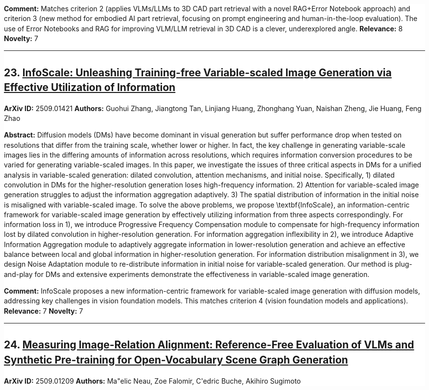 **Comment:** Matches criterion 2 (applies VLMs/LLMs to 3D CAD part retrieval with a novel RAG+Error Notebook approach) and criterion 3 (new method for embodied AI part retrieval, focusing on prompt engineering and human-in-the-loop evaluation). The use of Error Notebooks and RAG for improving VLM/LLM retrieval in 3D CAD is a clever, underexplored angle.
**Relevance:** 8
**Novelty:** 7

---

## 23. [InfoScale: Unleashing Training-free Variable-scaled Image Generation via Effective Utilization of Information](https://arxiv.org/abs/2509.01421) <a id="link23"></a>
**ArXiv ID:** 2509.01421
**Authors:** Guohui Zhang, Jiangtong Tan, Linjiang Huang, Zhonghang Yuan, Naishan Zheng, Jie Huang, Feng Zhao

**Abstract:**  Diffusion models (DMs) have become dominant in visual generation but suffer performance drop when tested on resolutions that differ from the training scale, whether lower or higher. In fact, the key challenge in generating variable-scale images lies in the differing amounts of information across resolutions, which requires information conversion procedures to be varied for generating variable-scaled images. In this paper, we investigate the issues of three critical aspects in DMs for a unified analysis in variable-scaled generation: dilated convolution, attention mechanisms, and initial noise. Specifically, 1) dilated convolution in DMs for the higher-resolution generation loses high-frequency information. 2) Attention for variable-scaled image generation struggles to adjust the information aggregation adaptively. 3) The spatial distribution of information in the initial noise is misaligned with variable-scaled image. To solve the above problems, we propose \textbf{InfoScale}, an information-centric framework for variable-scaled image generation by effectively utilizing information from three aspects correspondingly. For information loss in 1), we introduce Progressive Frequency Compensation module to compensate for high-frequency information lost by dilated convolution in higher-resolution generation. For information aggregation inflexibility in 2), we introduce Adaptive Information Aggregation module to adaptively aggregate information in lower-resolution generation and achieve an effective balance between local and global information in higher-resolution generation. For information distribution misalignment in 3), we design Noise Adaptation module to re-distribute information in initial noise for variable-scaled generation. Our method is plug-and-play for DMs and extensive experiments demonstrate the effectiveness in variable-scaled image generation.

**Comment:** InfoScale proposes a new information-centric framework for variable-scaled image generation with diffusion models, addressing key challenges in vision foundation models. This matches criterion 4 (vision foundation models and applications).
**Relevance:** 7
**Novelty:** 7

---

## 24. [Measuring Image-Relation Alignment: Reference-Free Evaluation of VLMs and Synthetic Pre-training for Open-Vocabulary Scene Graph Generation](https://arxiv.org/abs/2509.01209) <a id="link24"></a>
**ArXiv ID:** 2509.01209
**Authors:** Ma\"elic Neau, Zoe Falomir, C\'edric Buche, Akihiro Sugimoto
